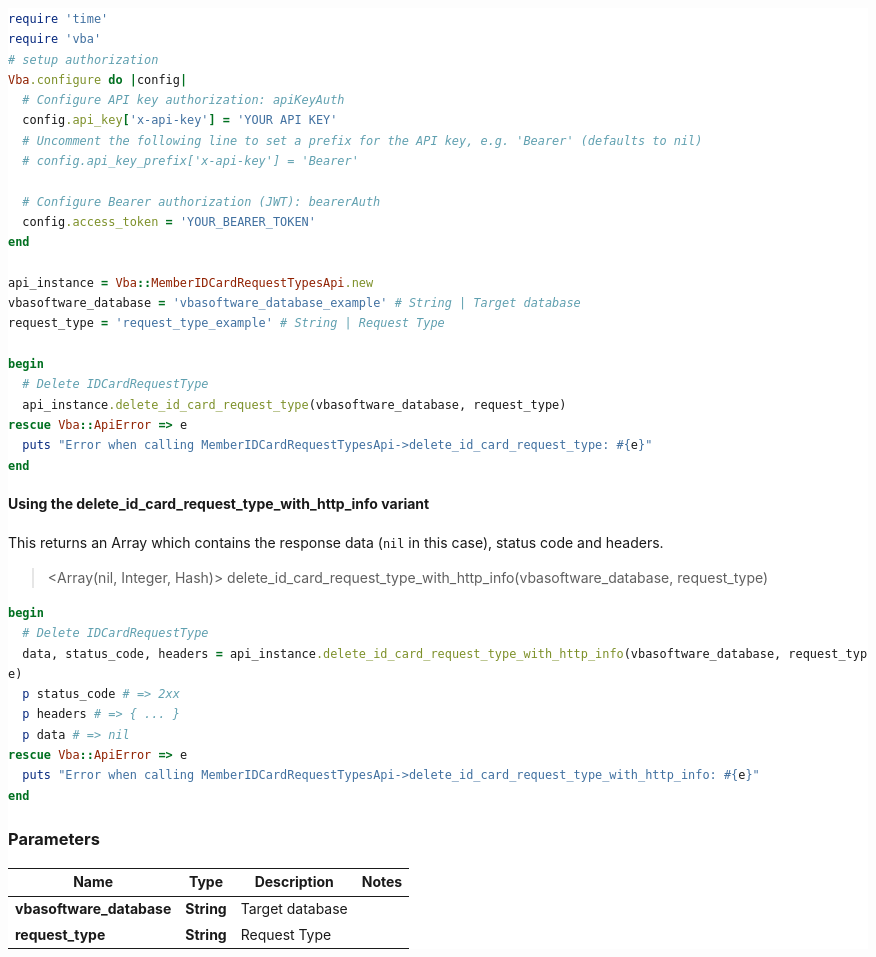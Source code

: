```ruby
require 'time'
require 'vba'
# setup authorization
Vba.configure do |config|
  # Configure API key authorization: apiKeyAuth
  config.api_key['x-api-key'] = 'YOUR API KEY'
  # Uncomment the following line to set a prefix for the API key, e.g. 'Bearer' (defaults to nil)
  # config.api_key_prefix['x-api-key'] = 'Bearer'

  # Configure Bearer authorization (JWT): bearerAuth
  config.access_token = 'YOUR_BEARER_TOKEN'
end

api_instance = Vba::MemberIDCardRequestTypesApi.new
vbasoftware_database = 'vbasoftware_database_example' # String | Target database
request_type = 'request_type_example' # String | Request Type

begin
  # Delete IDCardRequestType
  api_instance.delete_id_card_request_type(vbasoftware_database, request_type)
rescue Vba::ApiError => e
  puts "Error when calling MemberIDCardRequestTypesApi->delete_id_card_request_type: #{e}"
end
```

#### Using the delete_id_card_request_type_with_http_info variant

This returns an Array which contains the response data (`nil` in this case), status code and headers.

> <Array(nil, Integer, Hash)> delete_id_card_request_type_with_http_info(vbasoftware_database, request_type)

```ruby
begin
  # Delete IDCardRequestType
  data, status_code, headers = api_instance.delete_id_card_request_type_with_http_info(vbasoftware_database, request_type)
  p status_code # => 2xx
  p headers # => { ... }
  p data # => nil
rescue Vba::ApiError => e
  puts "Error when calling MemberIDCardRequestTypesApi->delete_id_card_request_type_with_http_info: #{e}"
end
```

### Parameters

| Name | Type | Description | Notes |
| ---- | ---- | ----------- | ----- |
| **vbasoftware_database** | **String** | Target database |  |
| **request_type** | **String** | Request Type |  |
